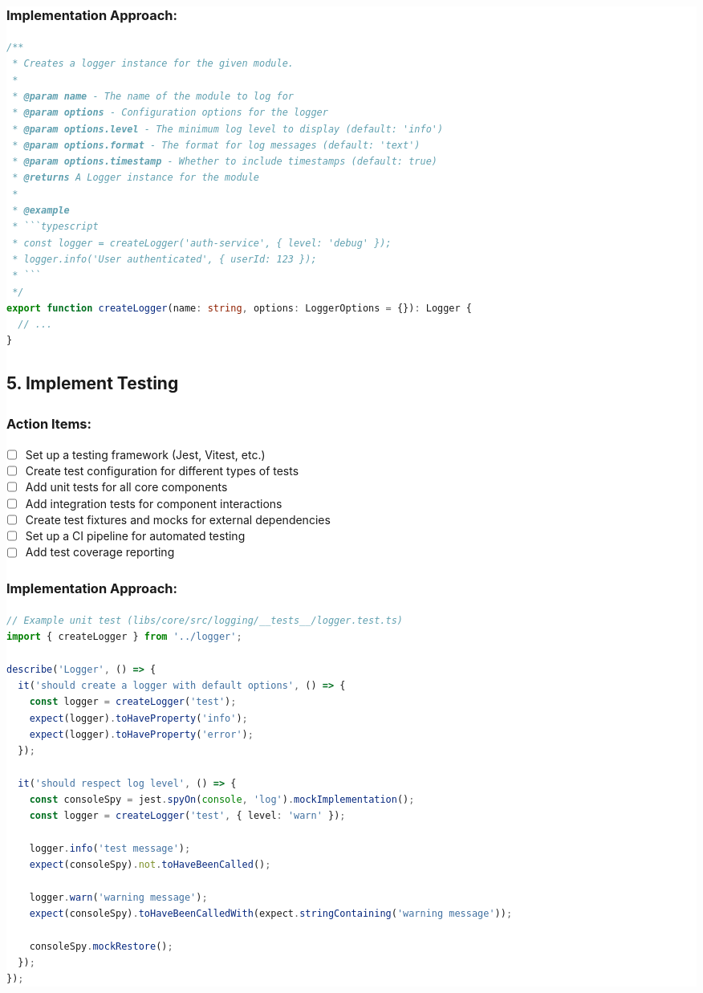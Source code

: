 ### Implementation Approach:
```typescript
/**
 * Creates a logger instance for the given module.
 *
 * @param name - The name of the module to log for
 * @param options - Configuration options for the logger
 * @param options.level - The minimum log level to display (default: 'info')
 * @param options.format - The format for log messages (default: 'text')
 * @param options.timestamp - Whether to include timestamps (default: true)
 * @returns A Logger instance for the module
 *
 * @example
 * ```typescript
 * const logger = createLogger('auth-service', { level: 'debug' });
 * logger.info('User authenticated', { userId: 123 });
 * ```
 */
export function createLogger(name: string, options: LoggerOptions = {}): Logger {
  // ...
}
```

## 5. Implement Testing

### Action Items:
- [ ] Set up a testing framework (Jest, Vitest, etc.)
- [ ] Create test configuration for different types of tests
- [ ] Add unit tests for all core components
- [ ] Add integration tests for component interactions
- [ ] Create test fixtures and mocks for external dependencies
- [ ] Set up a CI pipeline for automated testing
- [ ] Add test coverage reporting

### Implementation Approach:
```typescript
// Example unit test (libs/core/src/logging/__tests__/logger.test.ts)
import { createLogger } from '../logger';

describe('Logger', () => {
  it('should create a logger with default options', () => {
    const logger = createLogger('test');
    expect(logger).toHaveProperty('info');
    expect(logger).toHaveProperty('error');
  });

  it('should respect log level', () => {
    const consoleSpy = jest.spyOn(console, 'log').mockImplementation();
    const logger = createLogger('test', { level: 'warn' });
    
    logger.info('test message');
    expect(consoleSpy).not.toHaveBeenCalled();
    
    logger.warn('warning message');
    expect(consoleSpy).toHaveBeenCalledWith(expect.stringContaining('warning message'));
    
    consoleSpy.mockRestore();
  });
});
```

